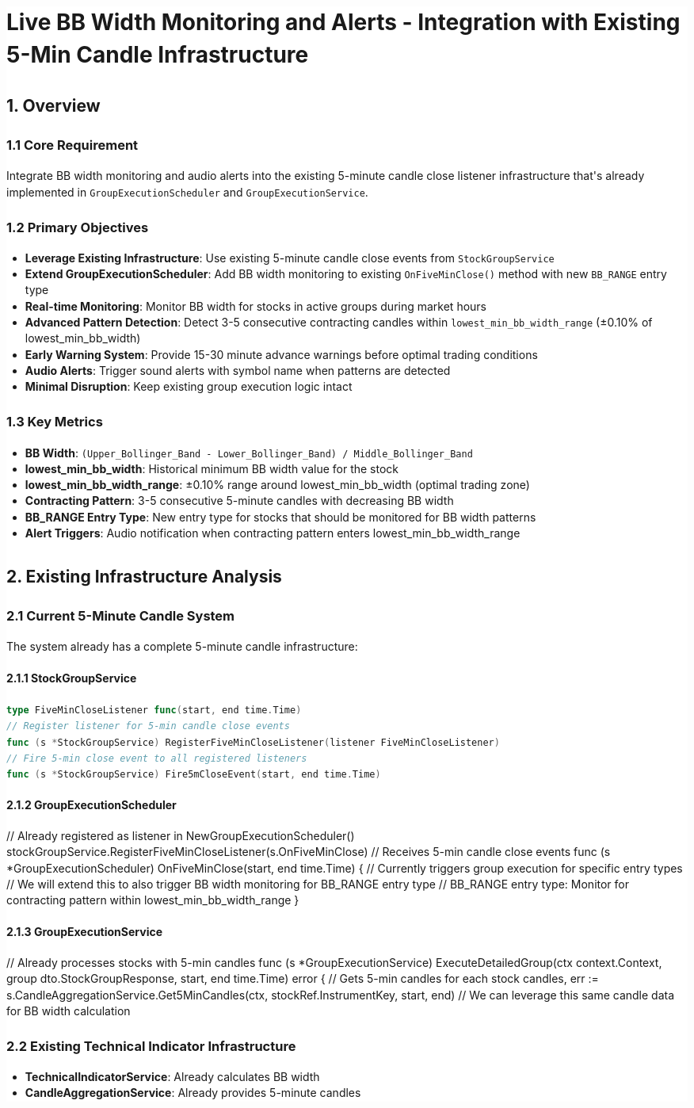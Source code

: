 # Live BB Width Monitoring and Alerts - Integration with Existing 5-Min Candle Infrastructure

## 1. Overview
### 1.1 Core Requirement
Integrate BB width monitoring and audio alerts into the existing 5-minute candle close listener infrastructure 
that's already implemented in `GroupExecutionScheduler` and `GroupExecutionService`.
### 1.2 Primary Objectives
- **Leverage Existing Infrastructure**: Use existing 5-minute candle close events from `StockGroupService`
- **Extend GroupExecutionScheduler**: Add BB width monitoring to existing `OnFiveMinClose()` method with new `BB_RANGE` entry type
- **Real-time Monitoring**: Monitor BB width for stocks in active groups during market hours
- **Advanced Pattern Detection**: Detect 3-5 consecutive contracting candles within `lowest_min_bb_width_range` (±0.10% of lowest_min_bb_width)
- **Early Warning System**: Provide 15-30 minute advance warnings before optimal trading conditions
- **Audio Alerts**: Trigger sound alerts with symbol name when patterns are detected
- **Minimal Disruption**: Keep existing group execution logic intact
### 1.3 Key Metrics
- **BB Width**: `(Upper_Bollinger_Band - Lower_Bollinger_Band) / Middle_Bollinger_Band`
- **lowest_min_bb_width**: Historical minimum BB width value for the stock
- **lowest_min_bb_width_range**: ±0.10% range around lowest_min_bb_width (optimal trading zone)
- **Contracting Pattern**: 3-5 consecutive 5-minute candles with decreasing BB width
- **BB_RANGE Entry Type**: New entry type for stocks that should be monitored for BB width patterns
- **Alert Triggers**: Audio notification when contracting pattern enters lowest_min_bb_width_range
## 2. Existing Infrastructure Analysis
### 2.1 Current 5-Minute Candle System
The system already has a complete 5-minute candle infrastructure:
#### 2.1.1 StockGroupService
```go
type FiveMinCloseListener func(start, end time.Time)
// Register listener for 5-min candle close events
func (s *StockGroupService) RegisterFiveMinCloseListener(listener FiveMinCloseListener)
// Fire 5-min close event to all registered listeners
func (s *StockGroupService) Fire5mCloseEvent(start, end time.Time)
```
#### 2.1.2 GroupExecutionScheduler
// Already registered as listener in NewGroupExecutionScheduler()
stockGroupService.RegisterFiveMinCloseListener(s.OnFiveMinClose)
// Receives 5-min candle close events
func (s *GroupExecutionScheduler) OnFiveMinClose(start, end time.Time) {
    // Currently triggers group execution for specific entry types 
    // We will extend this to also trigger BB width monitoring for BB_RANGE entry type
    // BB_RANGE entry type: Monitor for contracting pattern within lowest_min_bb_width_range
}
#### 2.1.3 GroupExecutionService
// Already processes stocks with 5-min candles
func (s *GroupExecutionService) ExecuteDetailedGroup(ctx context.Context, group dto.StockGroupResponse, start, end time.Time) error {
    // Gets 5-min candles for each stock
    candles, err := s.CandleAggregationService.Get5MinCandles(ctx, stockRef.InstrumentKey, start, end)
    // We can leverage this same candle data for BB width calculation
### 2.2 Existing Technical Indicator Infrastructure
- **TechnicalIndicatorService**: Already calculates BB width
- **CandleAggregationService**: Already provides 5-minute candles